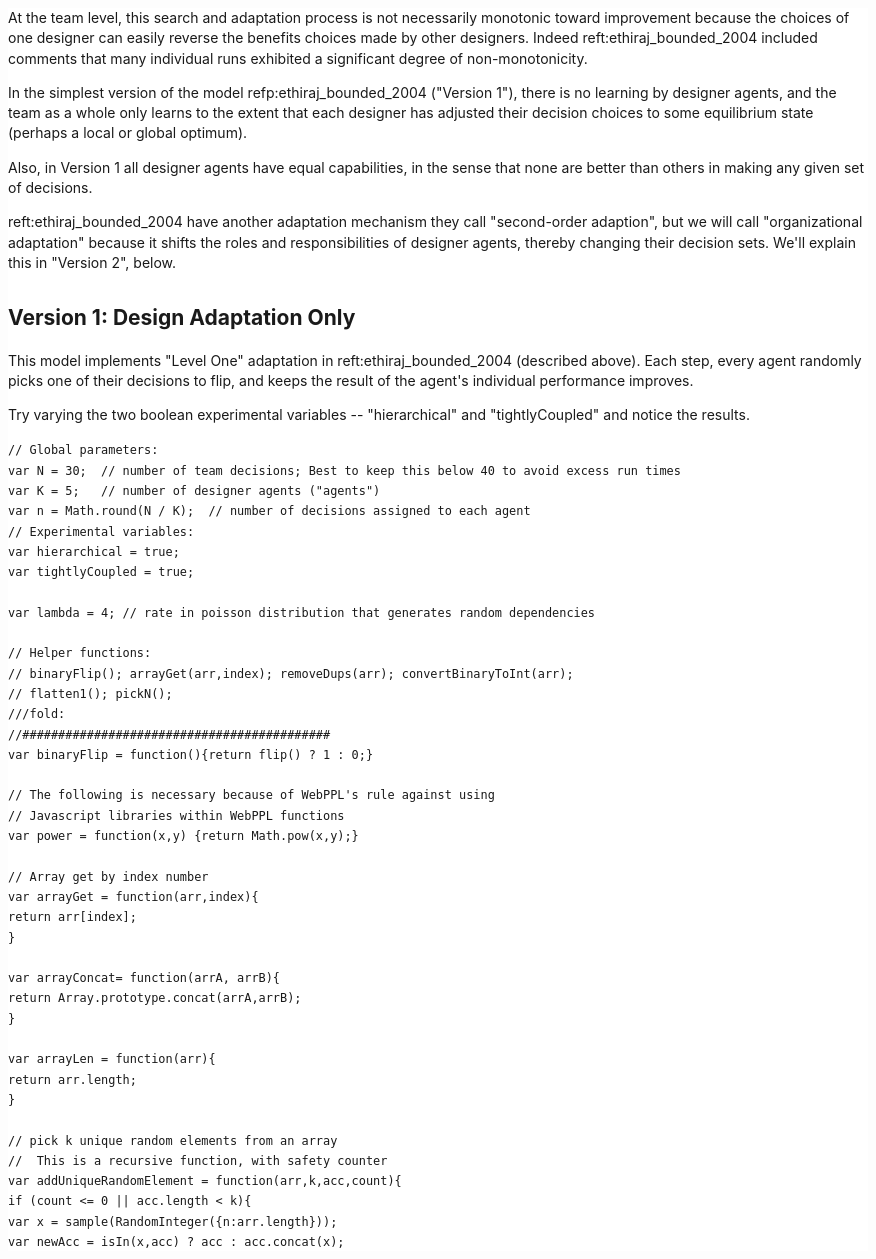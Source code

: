 At the team level, this search and adaptation process is not necessarily monotonic toward improvement because the choices of one designer can easily reverse the benefits choices made by other designers. Indeed reft:ethiraj_bounded_2004 included comments that many individual runs exhibited a significant degree of non-monotonicity.

In the simplest version of the model refp:ethiraj_bounded_2004 ("Version 1"), there is no learning by designer agents, and the team as a whole only learns to the extent that each designer has adjusted their decision choices to some equilibrium state (perhaps a local or global optimum).

Also, in Version 1 all designer agents have equal capabilities, in the sense that none are better than others in making any given set of decisions.

reft:ethiraj_bounded_2004 have another adaptation mechanism they call "second-order adaption", but we will call "organizational adaptation" because it shifts the roles and responsibilities of designer agents, thereby changing their decision sets. We'll explain this in "Version 2", below.


## Version 1: Design Adaptation Only 
This model implements "Level One" adaptation in reft:ethiraj_bounded_2004 (described above). Each step, every agent randomly picks one of their decisions to flip, and keeps the result of the agent's individual performance improves.

Try varying the two boolean experimental variables -- "hierarchical" and "tightlyCoupled" and notice the results.

~~~~
// Global parameters:
var N = 30;  // number of team decisions; Best to keep this below 40 to avoid excess run times
var K = 5;   // number of designer agents ("agents")
var n = Math.round(N / K);  // number of decisions assigned to each agent
// Experimental variables:
var hierarchical = true;
var tightlyCoupled = true;

var lambda = 4; // rate in poisson distribution that generates random dependencies

// Helper functions:
// binaryFlip(); arrayGet(arr,index); removeDups(arr); convertBinaryToInt(arr);
// flatten1(); pickN();
///fold:
//###########################################
var binaryFlip = function(){return flip() ? 1 : 0;}

// The following is necessary because of WebPPL's rule against using 
// Javascript libraries within WebPPL functions
var power = function(x,y) {return Math.pow(x,y);}

// Array get by index number
var arrayGet = function(arr,index){
return arr[index];
}

var arrayConcat= function(arrA, arrB){
return Array.prototype.concat(arrA,arrB);
}

var arrayLen = function(arr){
return arr.length;
}

// pick k unique random elements from an array
//  This is a recursive function, with safety counter
var addUniqueRandomElement = function(arr,k,acc,count){
if (count <= 0 || acc.length < k){
var x = sample(RandomInteger({n:arr.length}));
var newAcc = isIn(x,acc) ? acc : acc.concat(x);
~~~~